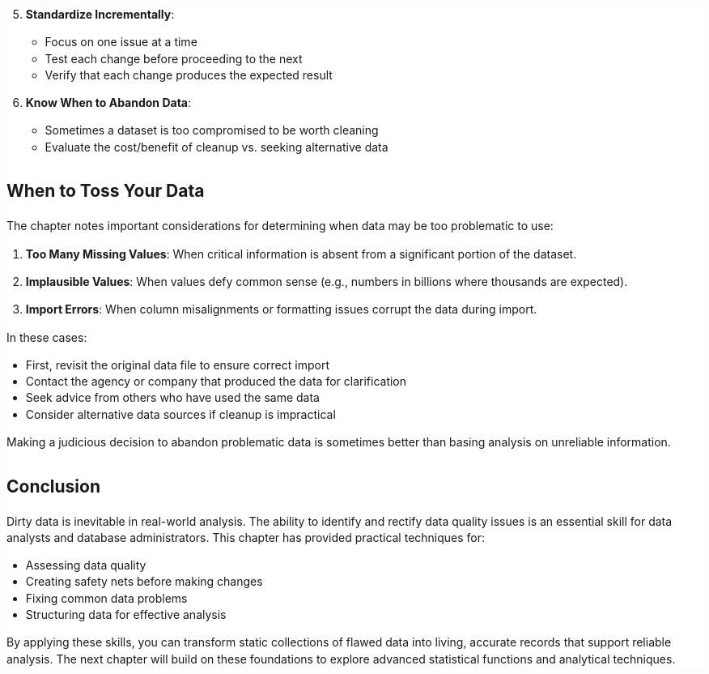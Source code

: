5. **Standardize Incrementally**:
   - Focus on one issue at a time
   - Test each change before proceeding to the next
   - Verify that each change produces the expected result

6. **Know When to Abandon Data**:
   - Sometimes a dataset is too compromised to be worth cleaning
   - Evaluate the cost/benefit of cleanup vs. seeking alternative data

## When to Toss Your Data

The chapter notes important considerations for determining when data may be too problematic to use:

1. **Too Many Missing Values**: When critical information is absent from a significant portion of the dataset.

2. **Implausible Values**: When values defy common sense (e.g., numbers in billions where thousands are expected).

3. **Import Errors**: When column misalignments or formatting issues corrupt the data during import.

In these cases:

- First, revisit the original data file to ensure correct import
- Contact the agency or company that produced the data for clarification
- Seek advice from others who have used the same data
- Consider alternative data sources if cleanup is impractical

Making a judicious decision to abandon problematic data is sometimes better than basing analysis on unreliable information.

## Conclusion

Dirty data is inevitable in real-world analysis. The ability to identify and rectify data quality issues is an essential skill for data analysts and database administrators. This chapter has provided practical techniques for:

- Assessing data quality
- Creating safety nets before making changes
- Fixing common data problems
- Structuring data for effective analysis

By applying these skills, you can transform static collections of flawed data into living, accurate records that support reliable analysis. The next chapter will build on these foundations to explore advanced statistical functions and analytical techniques.
